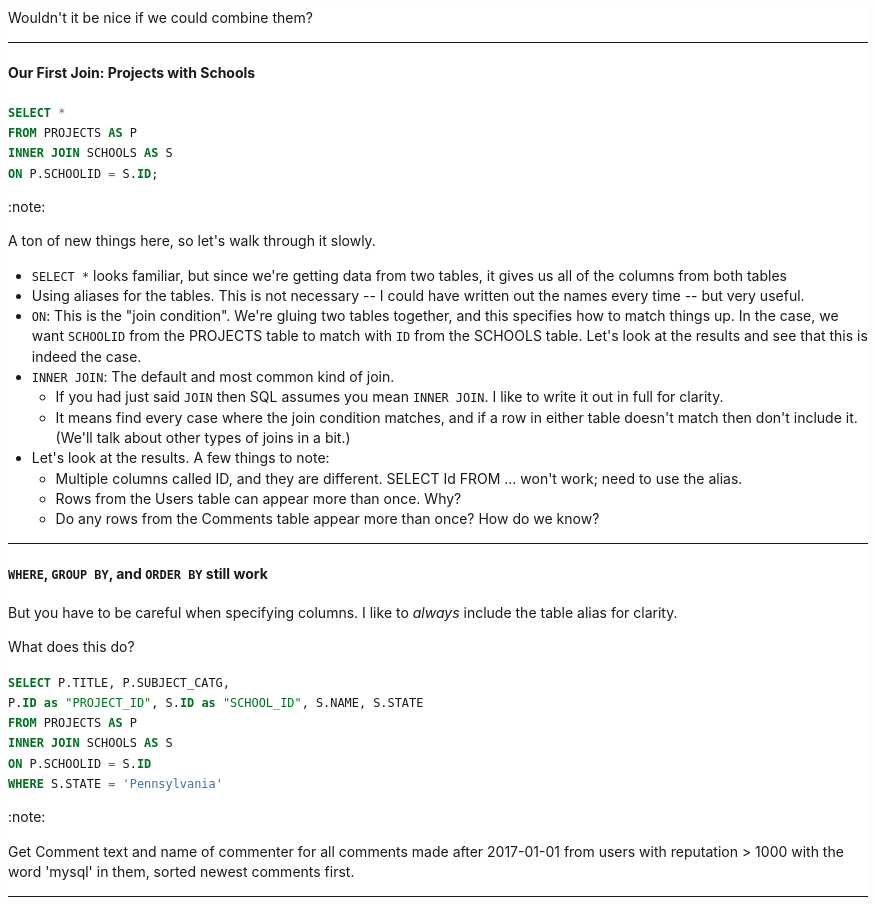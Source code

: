 Wouldn't it be nice if we could combine them?
</div>

---

#### Our First Join:  Projects with Schools
```sql
SELECT *
FROM PROJECTS AS P
INNER JOIN SCHOOLS AS S
ON P.SCHOOLID = S.ID;
```

:note:

A ton of new things here, so let's walk through it slowly.

- `SELECT *` looks familiar, but since we're getting data from two tables, it gives us all of the columns from both tables
- Using aliases for the tables. This is not necessary -- I could have written out the names every time -- but very useful.
- `ON`: This is the "join condition". We're gluing two tables together, and this specifies how to match things up. In the case, we want `SCHOOLID` from the PROJECTS table to match with `ID` from the SCHOOLS table. Let's look at the results and see that this is indeed the case.
- `INNER JOIN`: The default and most common kind of join.
  - If you had just said `JOIN` then SQL assumes you mean `INNER JOIN`. I like to write it out in full for clarity.
  - It means find every case where the join condition matches, and if a row in either table doesn't match then don't include it. (We'll talk about other types of joins in a bit.)
- Let's look at the results. A few things to note:
  - Multiple columns called ID, and they are different. SELECT Id FROM ... won't work; need to use the alias.
  - Rows from the Users table can appear more than once. Why?
  - Do any rows from the Comments table appear more than once? How do we know?

---

#### `WHERE`, `GROUP BY`, and `ORDER BY` still work

But you have to be careful when specifying columns. I like to _always_ include the table alias for clarity.

What does this do?

```sql
SELECT P.TITLE, P.SUBJECT_CATG, 
P.ID as "PROJECT_ID", S.ID as "SCHOOL_ID", S.NAME, S.STATE
FROM PROJECTS AS P
INNER JOIN SCHOOLS AS S
ON P.SCHOOLID = S.ID
WHERE S.STATE = 'Pennsylvania'
```

:note:

Get Comment text and name of commenter for all comments made after 2017-01-01 from users with reputation > 1000 with the word 'mysql' in them, sorted newest comments first.

---